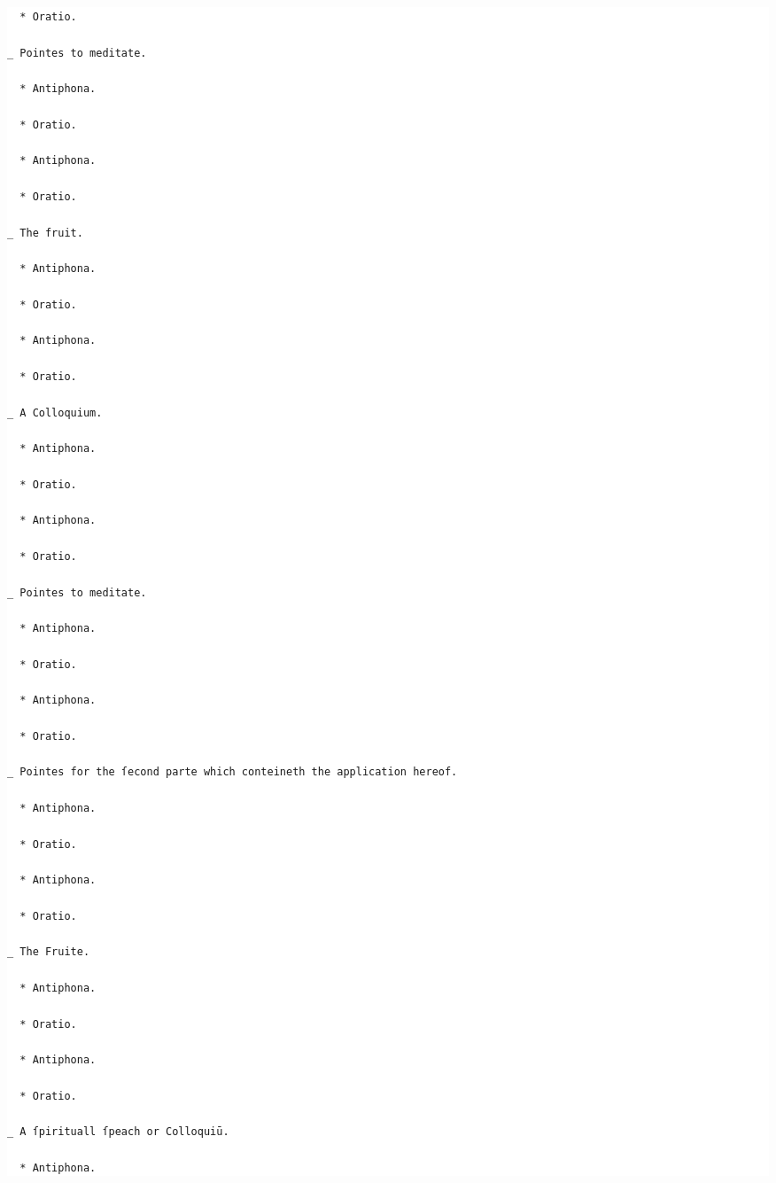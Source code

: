       * Oratio.

    _ Pointes to meditate.

      * Antiphona.

      * Oratio.

      * Antiphona.

      * Oratio.

    _ The fruit.

      * Antiphona.

      * Oratio.

      * Antiphona.

      * Oratio.

    _ A Colloquium.

      * Antiphona.

      * Oratio.

      * Antiphona.

      * Oratio.

    _ Pointes to meditate.

      * Antiphona.

      * Oratio.

      * Antiphona.

      * Oratio.

    _ Pointes for the ſecond parte which conteineth the application hereof.

      * Antiphona.

      * Oratio.

      * Antiphona.

      * Oratio.

    _ The Fruite.

      * Antiphona.

      * Oratio.

      * Antiphona.

      * Oratio.

    _ A ſpirituall ſpeach or Colloquiū.

      * Antiphona.
